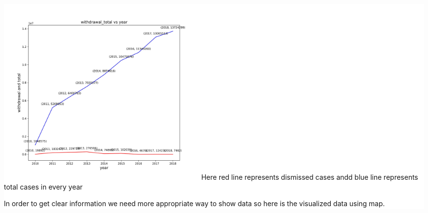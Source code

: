 <img src="graphs/withdrawal_total graph.jpg" width="400px">
Here red line represents dismissed cases andd blue line represents total cases in every year

In order to get clear information we need more appropriate way to show data so here is the visualized data using map.
